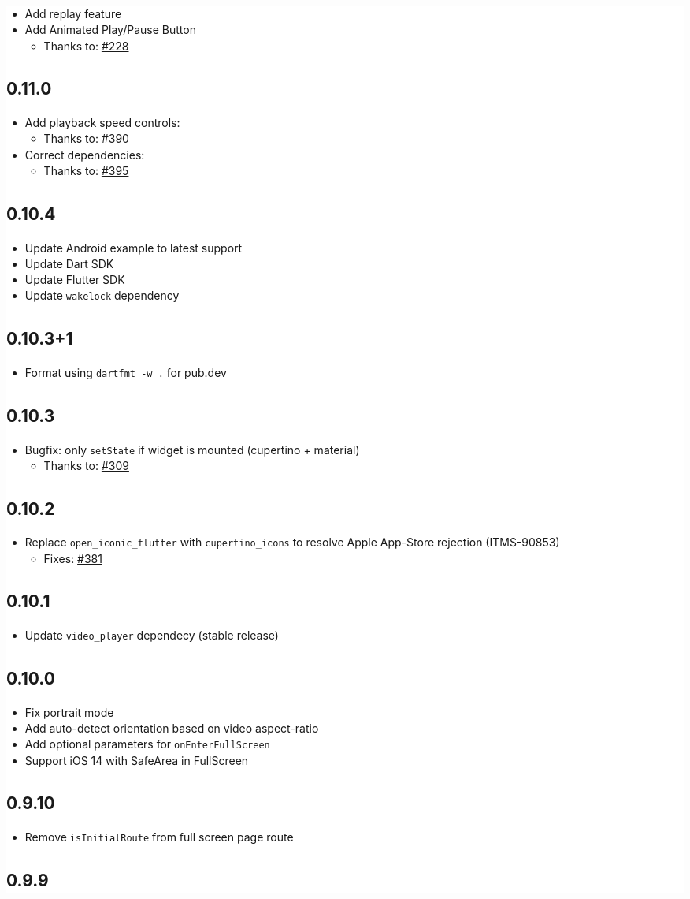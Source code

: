 - Add replay feature
- Add Animated Play/Pause Button
  - Thanks to: [#228](https://github.com/brianegan/chewie/pull/228)

## 0.11.0

- Add playback speed controls:
  - Thanks to: [#390](https://github.com/brianegan/chewie/pull/390)
- Correct dependencies:
  - Thanks to: [#395](https://github.com/brianegan/chewie/pull/395)

## 0.10.4

- Update Android example to latest support
- Update Dart SDK
- Update Flutter SDK
- Update `wakelock` dependency

## 0.10.3+1

- Format using `dartfmt -w .` for pub.dev

## 0.10.3

- Bugfix: only `setState` if widget is mounted (cupertino + material)
  - Thanks to: [#309](https://github.com/brianegan/chewie/pull/309)

## 0.10.2

- Replace `open_iconic_flutter` with `cupertino_icons` to resolve Apple App-Store rejection (ITMS-90853)
  - Fixes: [#381](https://github.com/brianegan/chewie/issues/381)

## 0.10.1

- Update `video_player` dependecy (stable release)

## 0.10.0

- Fix portrait mode
- Add auto-detect orientation based on video aspect-ratio
- Add optional parameters for `onEnterFullScreen`
- Support iOS 14 with SafeArea in FullScreen

## 0.9.10

- Remove `isInitialRoute` from full screen page route

## 0.9.9

